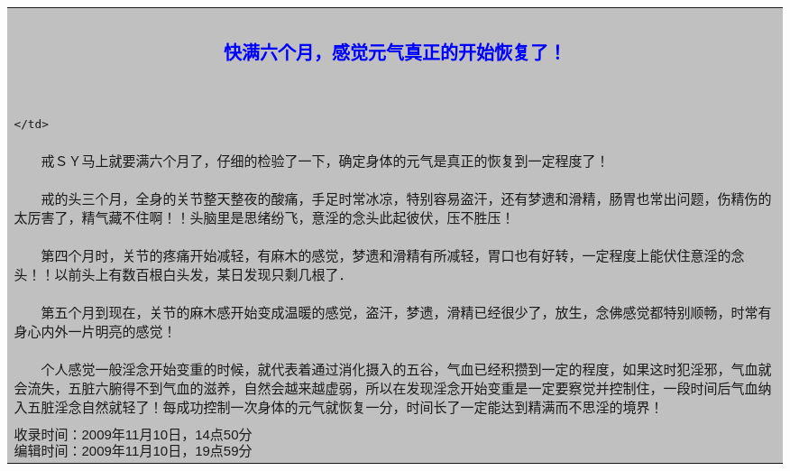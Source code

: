 <html>

<head>
</head>

<body leftMargin="10" topMargin="10" rightMargin="10" bgcolor="#D0D0D0">

<table cellSpacing="7" cellPadding="7" width="100%" border="0" bgColor="#C8C8C8"
style="FONT-SIZE: 15px; line-height: 18px; font-family: Verdana, Arial">
<TBODY>
  <tr>
    <td width="100%" height="55" bgcolor="#C0C0C0"
    style="font-weight: bold; line-height: 55px; color: rgb(0,0,255); font-size: 15pt"><p
    align="center">快满六个月，感觉元气真正的开始恢复了！</td>
  </tr>
  <tr>
    <td bgcolor="#C0C0C0">
    
    
    </td>
  </tr>
  <tr>
    <td bgcolor="#C0C0C0" style="line-height: 21px;">　　戒ＳＹ马上就要满六个月了，仔细的检验了一下，确定身体的元气是真正的恢复到一定程度了！<BR><BR>　　戒的头三个月，全身的关节整天整夜的酸痛，手足时常冰凉，特别容易盗汗，还有梦遗和滑精，肠胃也常出问题，伤精伤的太厉害了，精气藏不住啊！！头脑里是思绪纷飞，意淫的念头此起彼伏，压不胜压！<BR><BR>　　第四个月时，关节的疼痛开始减轻，有麻木的感觉，梦遗和滑精有所减轻，胃口也有好转，一定程度上能伏住意淫的念头！！以前头上有数百根白头发，某日发现只剩几根了．<BR><BR>　　第五个月到现在，关节的麻木感开始变成温暖的感觉，盗汗，梦遗，滑精已经很少了，放生，念佛感觉都特别顺畅，时常有身心内外一片明亮的感觉！<BR><BR>　　个人感觉一般淫念开始变重的时候，就代表着通过消化摄入的五谷，气血已经积攒到一定的程度，如果这时犯淫邪，气血就会流失，五脏六腑得不到气血的滋养，自然会越来越虚弱，所以在发现淫念开始变重是一定要察觉并控制住，一段时间后气血纳入五脏淫念自然就轻了！每成功控制一次身体的元气就恢复一分，时间长了一定能达到精满而不思淫的境界！</td>
  </tr>
  <tr>
    <td bgcolor="#C0C0C0" style="line-height: 21px;"></td>
  </tr>
  <tr>
    <td bgcolor="#C0C0C0">收录时间：2009年11月10日，14点50分<br>
    编辑时间：2009年11月10日，19点59分</td>
  </tr>
</TBODY>
</table>
</body>
</html>

